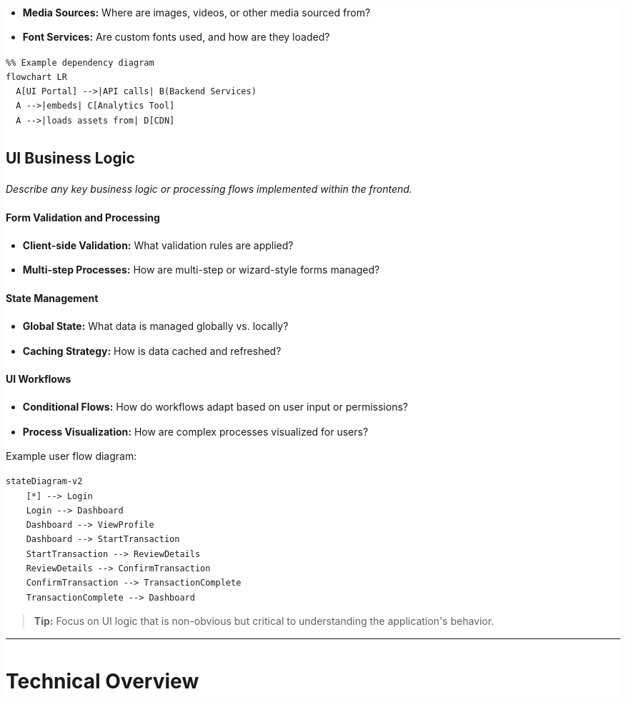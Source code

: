 - **Media Sources:** Where are images, videos, or other media sourced from?
    
- **Font Services:** Are custom fonts used, and how are they loaded?
    

```mermaid
%% Example dependency diagram
flowchart LR
  A[UI Portal] -->|API calls| B(Backend Services)
  A -->|embeds| C[Analytics Tool]
  A -->|loads assets from| D[CDN]
```

## UI Business Logic

_Describe any key business logic or processing flows implemented within the frontend._

#### Form Validation and Processing

- **Client-side Validation:** What validation rules are applied?
    
- **Multi-step Processes:** How are multi-step or wizard-style forms managed?
    

#### State Management

- **Global State:** What data is managed globally vs. locally?
    
- **Caching Strategy:** How is data cached and refreshed?
    

#### UI Workflows

- **Conditional Flows:** How do workflows adapt based on user input or permissions?
    
- **Process Visualization:** How are complex processes visualized for users?
    

Example user flow diagram:
```mermaid
stateDiagram-v2
    [*] --> Login
    Login --> Dashboard
    Dashboard --> ViewProfile
    Dashboard --> StartTransaction
    StartTransaction --> ReviewDetails
    ReviewDetails --> ConfirmTransaction
    ConfirmTransaction --> TransactionComplete
    TransactionComplete --> Dashboard
```

> **Tip:** Focus on UI logic that is non-obvious but critical to understanding the application's behavior.

---

# Technical Overview
